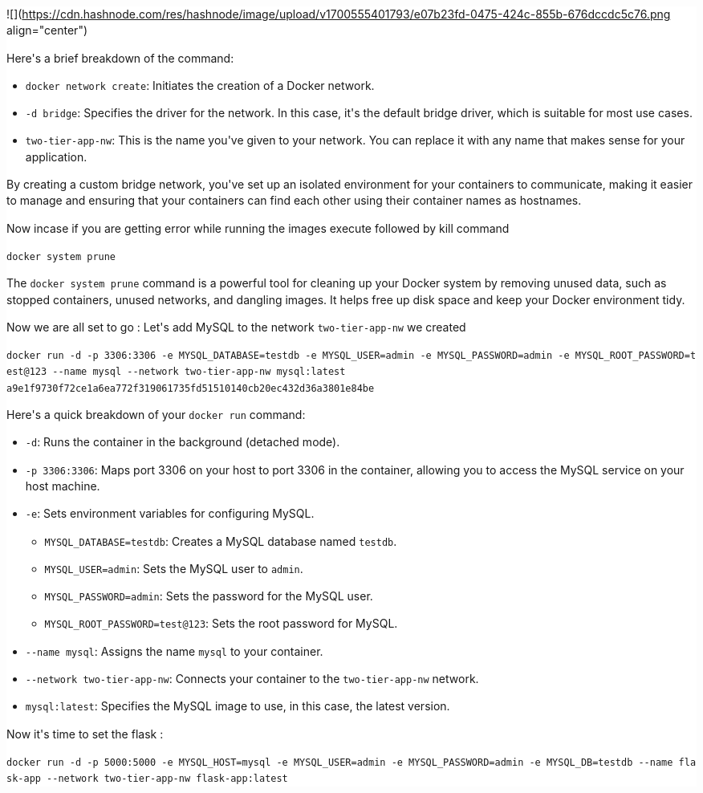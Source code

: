 ![](https://cdn.hashnode.com/res/hashnode/image/upload/v1700555401793/e07b23fd-0475-424c-855b-676dccdc5c76.png align="center")

Here's a brief breakdown of the command:

* `docker network create`: Initiates the creation of a Docker network.
    
* `-d bridge`: Specifies the driver for the network. In this case, it's the default bridge driver, which is suitable for most use cases.
    
* `two-tier-app-nw`: This is the name you've given to your network. You can replace it with any name that makes sense for your application.
    

By creating a custom bridge network, you've set up an isolated environment for your containers to communicate, making it easier to manage and ensuring that your containers can find each other using their container names as hostnames.

Now incase if you are getting error while running the images execute followed by kill command

```plaintext
docker system prune
```

The `docker system prune` command is a powerful tool for cleaning up your Docker system by removing unused data, such as stopped containers, unused networks, and dangling images. It helps free up disk space and keep your Docker environment tidy.

Now we are all set to go : Let's add MySQL to the network `two-tier-app-nw` we created

```plaintext
docker run -d -p 3306:3306 -e MYSQL_DATABASE=testdb -e MYSQL_USER=admin -e MYSQL_PASSWORD=admin -e MYSQL_ROOT_PASSWORD=test@123 --name mysql --network two-tier-app-nw mysql:latest
a9e1f9730f72ce1a6ea772f319061735fd51510140cb20ec432d36a3801e84be
```

Here's a quick breakdown of your `docker run` command:

* `-d`: Runs the container in the background (detached mode).
    
* `-p 3306:3306`: Maps port 3306 on your host to port 3306 in the container, allowing you to access the MySQL service on your host machine.
    
* `-e`: Sets environment variables for configuring MySQL.
    
    * `MYSQL_DATABASE=testdb`: Creates a MySQL database named `testdb`.
        
    * `MYSQL_USER=admin`: Sets the MySQL user to `admin`.
        
    * `MYSQL_PASSWORD=admin`: Sets the password for the MySQL user.
        
    * `MYSQL_ROOT_PASSWORD=test@123`: Sets the root password for MySQL.
        
* `--name mysql`: Assigns the name `mysql` to your container.
    
* `--network two-tier-app-nw`: Connects your container to the `two-tier-app-nw` network.
    
* `mysql:latest`: Specifies the MySQL image to use, in this case, the latest version.
    

Now it's time to set the flask :

```plaintext
docker run -d -p 5000:5000 -e MYSQL_HOST=mysql -e MYSQL_USER=admin -e MYSQL_PASSWORD=admin -e MYSQL_DB=testdb --name flask-app --network two-tier-app-nw flask-app:latest
```
